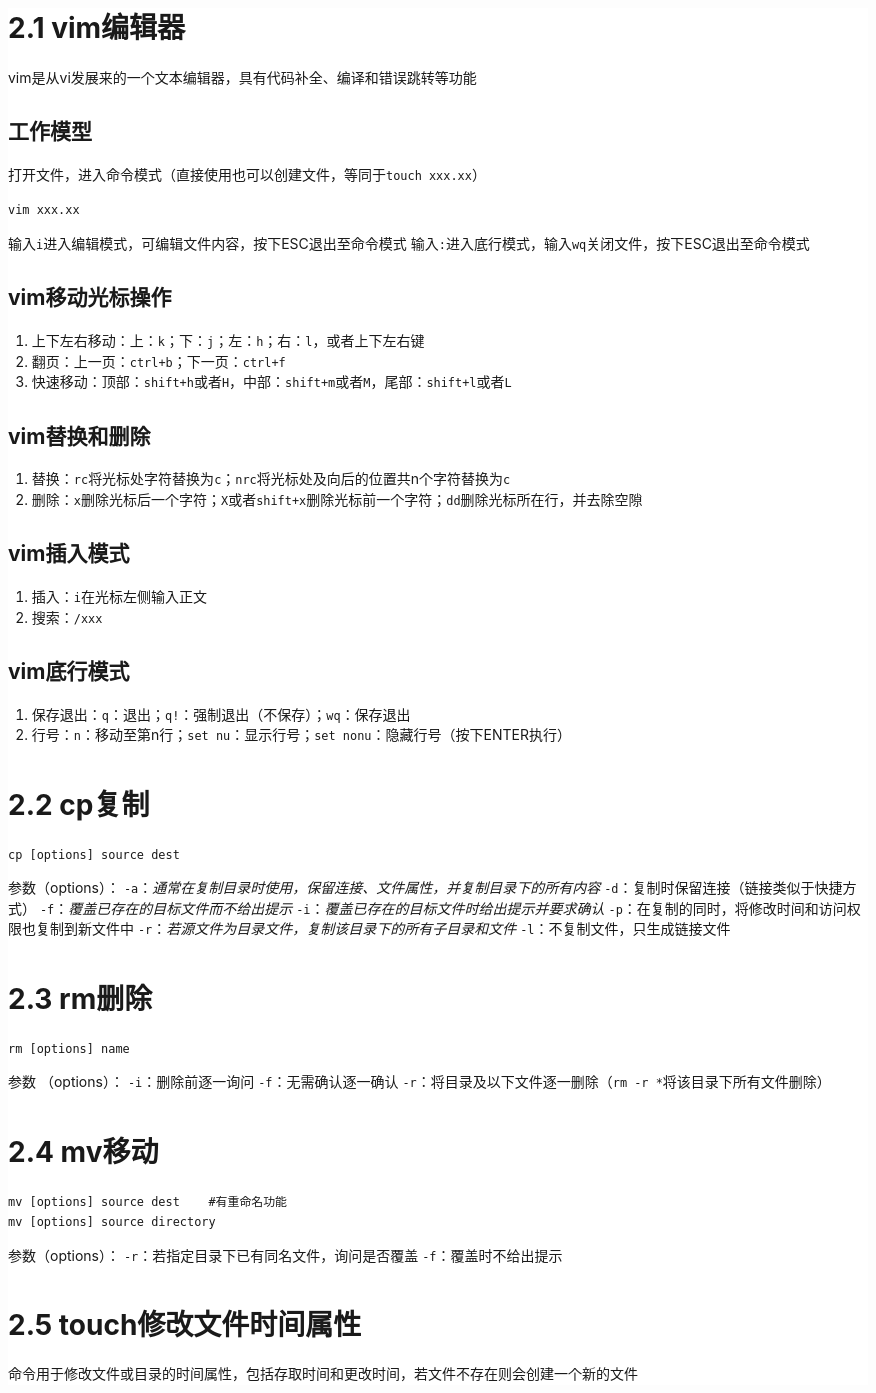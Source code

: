 # 2.1 vim编辑器
vim是从vi发展来的一个文本编辑器，具有代码补全、编译和错误跳转等功能
## 工作模型
打开文件，进入命令模式（直接使用也可以创建文件，等同于`touch xxx.xx`）
```shell
vim xxx.xx
```
输入`i`进入编辑模式，可编辑文件内容，按下ESC退出至命令模式
输入`:`进入底行模式，输入`wq`关闭文件，按下ESC退出至命令模式
## vim移动光标操作
1. 上下左右移动：上：`k`；下：`j`；左：`h`；右：`l`，或者上下左右键
2. 翻页：上一页：`ctrl+b`；下一页：`ctrl+f`
3. 快速移动：顶部：`shift+h`或者`H`，中部：`shift+m`或者`M`，尾部：`shift+l`或者`L`
## vim替换和删除
1. 替换：`rc`将光标处字符替换为`c`；`nrc`将光标处及向后的位置共n个字符替换为`c`
2. 删除：`x`删除光标后一个字符；`X`或者`shift+x`删除光标前一个字符；`dd`删除光标所在行，并去除空隙
## vim插入模式
1. 插入：`i`在光标左侧输入正文
2. 搜索：`/xxx`
## vim底行模式
1. 保存退出：`q`：退出；`q!`：强制退出（不保存）；`wq`：保存退出
2. 行号：`n`：移动至第n行；`set nu`：显示行号；`set nonu`：隐藏行号（按下ENTER执行）
# 2.2 cp复制
```shell
cp [options] source dest
```
参数（options）：
`-a`：*通常在复制目录时使用，保留连接、文件属性，并复制目录下的所有内容*
`-d`：复制时保留连接（链接类似于快捷方式）
`-f`：*覆盖已存在的目标文件而不给出提示*
`-i`：*覆盖已存在的目标文件时给出提示并要求确认*
`-p`：在复制的同时，将修改时间和访问权限也复制到新文件中
`-r`：*若源文件为目录文件，复制该目录下的所有子目录和文件*
`-l`：不复制文件，只生成链接文件
# 2.3 rm删除
```shell
rm [options] name
```
参数 （options）：
`-i`：删除前逐一询问
`-f`：无需确认逐一确认
`-r`：将目录及以下文件逐一删除（`rm -r *`将该目录下所有文件删除）
# 2.4 mv移动
```shell
mv [options] source dest    #有重命名功能
mv [options] source directory
```
参数（options）：
`-r`：若指定目录下已有同名文件，询问是否覆盖
`-f`：覆盖时不给出提示
# 2.5 touch修改文件时间属性
命令用于修改文件或目录的时间属性，包括存取时间和更改时间，若文件不存在则会创建一个新的文件